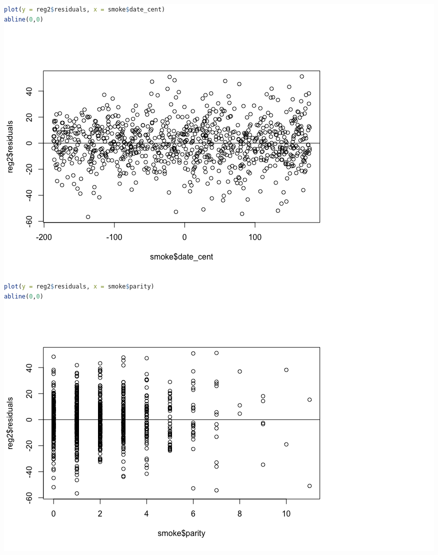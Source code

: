 ``` r
plot(y = reg2$residuals, x = smoke$date_cent)
abline(0,0)
```

![](assignment3_files/figure-markdown_github/unnamed-chunk-10-1.png)

``` r
plot(y = reg2$residuals, x = smoke$parity)
abline(0,0)
```

![](assignment3_files/figure-markdown_github/unnamed-chunk-10-2.png)
